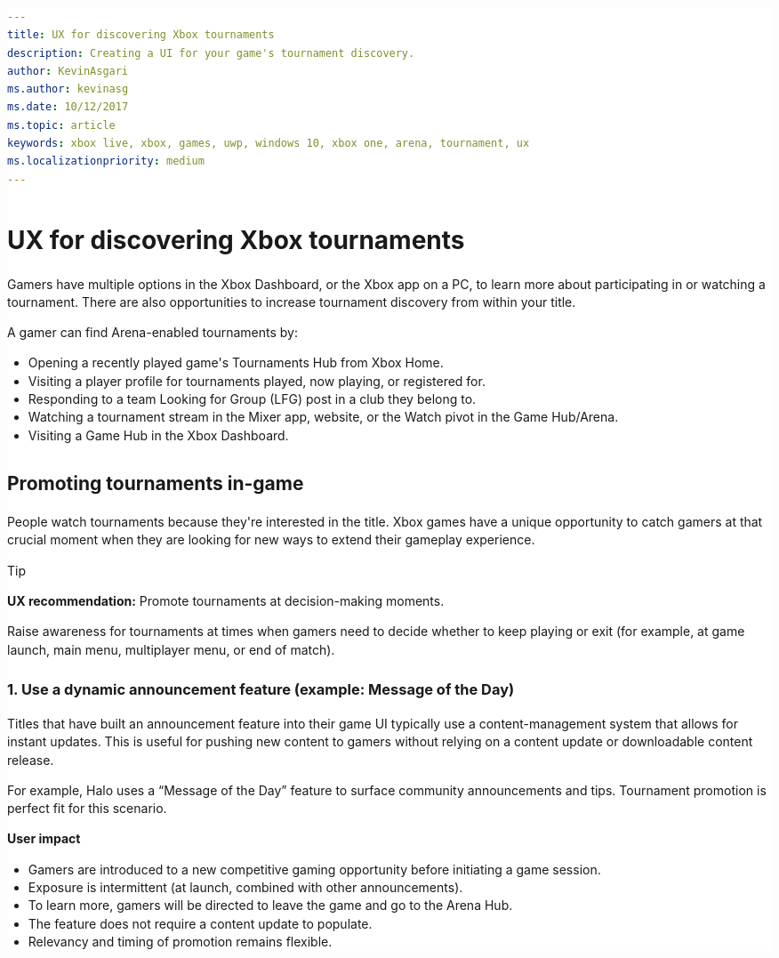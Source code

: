 ```yaml
---
title: UX for discovering Xbox tournaments
description: Creating a UI for your game's tournament discovery.
author: KevinAsgari
ms.author: kevinasg
ms.date: 10/12/2017
ms.topic: article
keywords: xbox live, xbox, games, uwp, windows 10, xbox one, arena, tournament, ux
ms.localizationpriority: medium
---
```


# UX for discovering Xbox tournaments

Gamers have multiple options in the Xbox Dashboard, or the Xbox app on a PC, to learn more about participating in or watching a tournament.
There are also opportunities to increase tournament discovery from within your title.

A gamer can find Arena-enabled tournaments by:
* Opening a recently played game's Tournaments Hub from Xbox Home.
* Visiting a player profile for tournaments played, now playing, or registered for.
* Responding to a team Looking for Group (LFG) post in a club they belong to.
* Watching a tournament stream in the Mixer app, website, or the Watch pivot in the Game Hub/Arena.
* Visiting a Game Hub in the Xbox Dashboard.


## Promoting tournaments in-game

People watch tournaments because they're interested in the title.
Xbox games have a unique opportunity to catch gamers at that crucial moment when they are looking for new ways to extend their gameplay experience.

> [!TIP]
> **UX recommendation:** Promote tournaments at decision-making moments.
>
> Raise awareness for tournaments at times when gamers need to decide whether to keep playing or exit (for example, at game launch, main menu, multiplayer menu, or end of match).


### 1. Use a dynamic announcement feature (example: Message of the Day)

Titles that have built an announcement feature into their game UI typically use a content-management system that allows for instant updates.
This is useful for pushing new content to gamers without relying on a content update or downloadable content release.

For example, Halo uses a “Message of the Day” feature to surface community announcements and tips.
Tournament promotion is perfect fit for this scenario.

**User impact**
* Gamers are introduced to a new competitive gaming opportunity before initiating a game session.
* Exposure is intermittent (at launch, combined with other announcements).
* To learn more, gamers will be directed to leave the game and go to the Arena Hub.
* The feature does not require a content update to populate.
* Relevancy and timing of promotion remains flexible.

